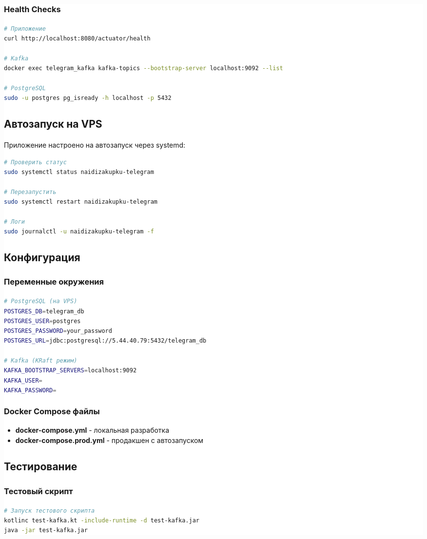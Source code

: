 ### Health Checks
```bash
# Приложение
curl http://localhost:8080/actuator/health

# Kafka
docker exec telegram_kafka kafka-topics --bootstrap-server localhost:9092 --list

# PostgreSQL
sudo -u postgres pg_isready -h localhost -p 5432
```

## Автозапуск на VPS

Приложение настроено на автозапуск через systemd:

```bash
# Проверить статус
sudo systemctl status naidizakupku-telegram

# Перезапустить
sudo systemctl restart naidizakupku-telegram

# Логи
sudo journalctl -u naidizakupku-telegram -f
```

## Конфигурация

### Переменные окружения
```bash
# PostgreSQL (на VPS)
POSTGRES_DB=telegram_db
POSTGRES_USER=postgres
POSTGRES_PASSWORD=your_password
POSTGRES_URL=jdbc:postgresql://5.44.40.79:5432/telegram_db

# Kafka (KRaft режим)
KAFKA_BOOTSTRAP_SERVERS=localhost:9092
KAFKA_USER=
KAFKA_PASSWORD=
```

### Docker Compose файлы
- **docker-compose.yml** - локальная разработка
- **docker-compose.prod.yml** - продакшен с автозапуском

## Тестирование

### Тестовый скрипт
```bash
# Запуск тестового скрипта
kotlinc test-kafka.kt -include-runtime -d test-kafka.jar
java -jar test-kafka.jar
```
